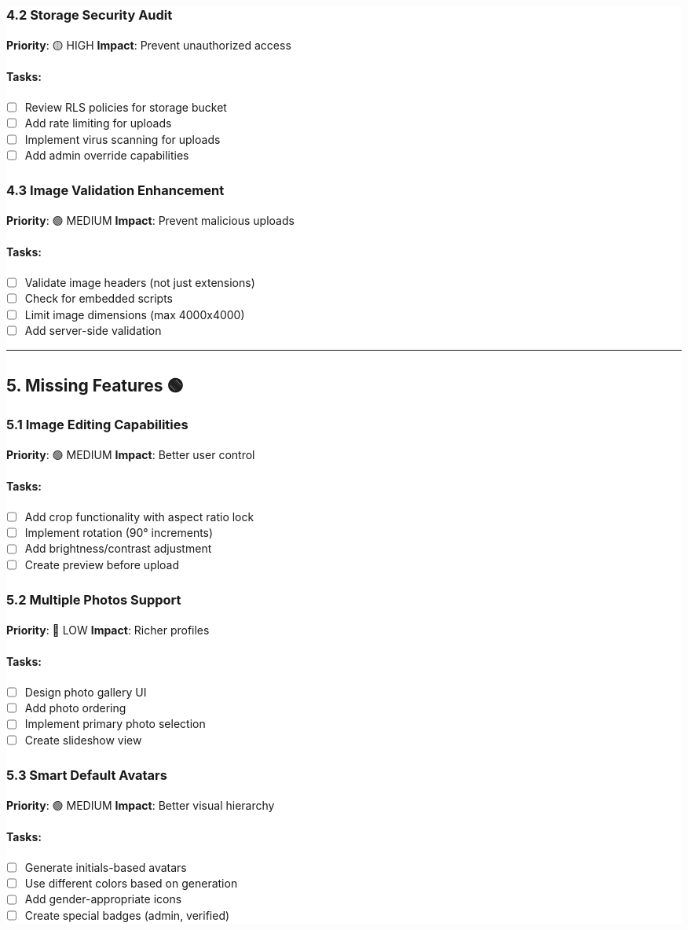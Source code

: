 ### 4.2 Storage Security Audit
**Priority**: 🟡 HIGH
**Impact**: Prevent unauthorized access

#### Tasks:
- [ ] Review RLS policies for storage bucket
- [ ] Add rate limiting for uploads
- [ ] Implement virus scanning for uploads
- [ ] Add admin override capabilities

### 4.3 Image Validation Enhancement
**Priority**: 🟢 MEDIUM
**Impact**: Prevent malicious uploads

#### Tasks:
- [ ] Validate image headers (not just extensions)
- [ ] Check for embedded scripts
- [ ] Limit image dimensions (max 4000x4000)
- [ ] Add server-side validation

---

## 5. Missing Features 🟢

### 5.1 Image Editing Capabilities
**Priority**: 🟢 MEDIUM
**Impact**: Better user control

#### Tasks:
- [ ] Add crop functionality with aspect ratio lock
- [ ] Implement rotation (90° increments)
- [ ] Add brightness/contrast adjustment
- [ ] Create preview before upload

### 5.2 Multiple Photos Support
**Priority**: 🔵 LOW
**Impact**: Richer profiles

#### Tasks:
- [ ] Design photo gallery UI
- [ ] Add photo ordering
- [ ] Implement primary photo selection
- [ ] Create slideshow view

### 5.3 Smart Default Avatars
**Priority**: 🟢 MEDIUM
**Impact**: Better visual hierarchy

#### Tasks:
- [ ] Generate initials-based avatars
- [ ] Use different colors based on generation
- [ ] Add gender-appropriate icons
- [ ] Create special badges (admin, verified)
